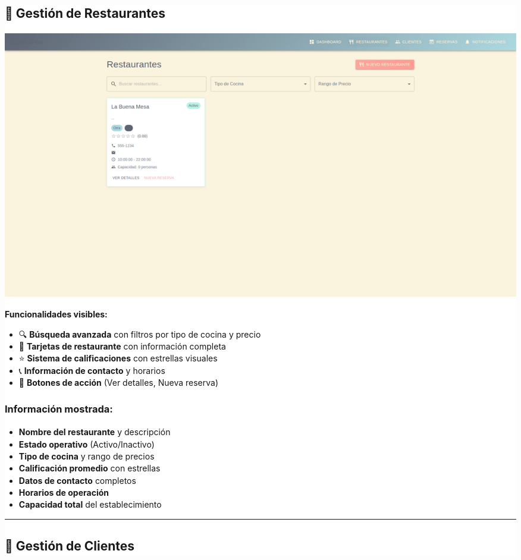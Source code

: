 
## 🏢 Gestión de Restaurantes

![Lista de Restaurantes](screenshots/restaurants-list.png)

**Funcionalidades visibles:**
- 🔍 **Búsqueda avanzada** con filtros por tipo de cocina y precio
- 🏪 **Tarjetas de restaurante** con información completa
- ⭐ **Sistema de calificaciones** con estrellas visuales
- 📞 **Información de contacto** y horarios
- 🎯 **Botones de acción** (Ver detalles, Nueva reserva)

### Información mostrada:
- **Nombre del restaurante** y descripción
- **Estado operativo** (Activo/Inactivo)
- **Tipo de cocina** y rango de precios
- **Calificación promedio** con estrellas
- **Datos de contacto** completos
- **Horarios de operación**
- **Capacidad total** del establecimiento

---

## 👥 Gestión de Clientes
